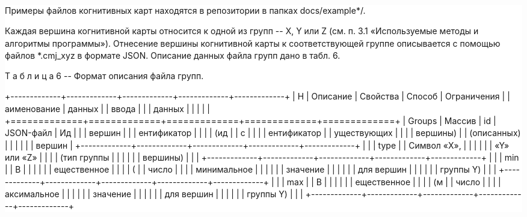 Примеры файлов когнитивных карт находятся в репозитории в папках
docs/example\*/.

Каждая вершина когнитивной карты относится к одной из групп -- X, Y или
Z (см. п. 3.1 «Используемые методы и алгоритмы программы»). Отнесение
вершины когнитивной карты к соответствующей группе описывается с помощью
файлов \*.cmj\_xyz в формате JSON. Описание данных файла групп дано в
табл. 6.

Т а б л и ц а 6 -- Формат описания файла групп.

+-------------+-------------+-------------+-------------+-------------+
| Н           | Описание    | Свойства    | Способ      | Ограничения |
| аименование | данных      |             | ввода       |             |
| данных      |             |             |             |             |
+=============+=============+=============+=============+=============+
| Groups      | Массив      | id          | JSON-файл   | Ид          |
|             | вершин      |             |             | ентификатор |
|             |             | (ид         |             | с           |
|             |             | ентификатор |             | уществующих |
|             |             | вершины)    |             | (описанных) |
|             |             |             |             | вершин      |
+-------------+-------------+-------------+-------------+-------------+
|             |             | type        |             | Символ «X», |
|             |             |             |             | «Y» или «Z» |
|             |             | (тип группы |             |             |
|             |             | вершины)    |             |             |
+-------------+-------------+-------------+-------------+-------------+
|             |             | min         |             | В           |
|             |             |             |             | ещественное |
|             |             | (           |             | число       |
|             |             | минимальное |             |             |
|             |             | значение    |             |             |
|             |             | для вершин  |             |             |
|             |             | группы Y)   |             |             |
+-------------+-------------+-------------+-------------+-------------+
|             |             | max         |             | В           |
|             |             |             |             | ещественное |
|             |             | (м          |             | число       |
|             |             | аксимальное |             |             |
|             |             | значение    |             |             |
|             |             | для вершин  |             |             |
|             |             | группы Y)   |             |             |
+-------------+-------------+-------------+-------------+-------------+
